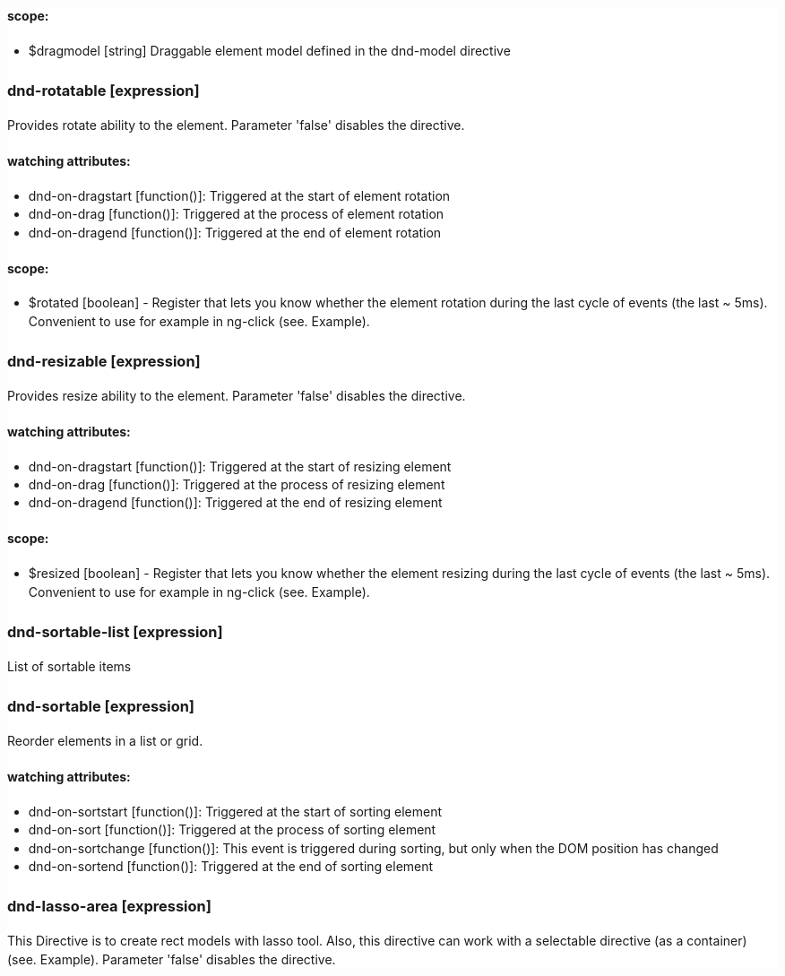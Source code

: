 #### scope:
- $dragmodel [string] Draggable element model defined in the dnd-model directive





### dnd-rotatable [expression]
Provides rotate ability to the element. Parameter 'false' disables the directive.

#### watching attributes:
- dnd-on-dragstart [function()]: Triggered at the start of element rotation
- dnd-on-drag [function()]: Triggered at the process of element rotation
- dnd-on-dragend [function()]: Triggered at the end of element rotation

#### scope:
- $rotated [boolean] - Register that lets you know whether the element rotation during the last cycle of events (the last ~ 5ms). Convenient to use for example in ng-click (see. Example).





### dnd-resizable [expression]
Provides resize ability to the element. Parameter 'false' disables the directive.

#### watching attributes:
- dnd-on-dragstart [function()]: Triggered at the start of resizing element
- dnd-on-drag [function()]: Triggered at the process of resizing element
- dnd-on-dragend [function()]: Triggered at the end of resizing element

#### scope:
- $resized [boolean] - Register that lets you know whether the element resizing during the last cycle of events (the last ~ 5ms). Convenient to use for example in ng-click (see. Example).


### dnd-sortable-list [expression]
List of sortable items

### dnd-sortable [expression]
Reorder elements in a list or grid.

#### watching attributes:
- dnd-on-sortstart [function()]: Triggered at the start of sorting element
- dnd-on-sort [function()]: Triggered at the process of sorting element
- dnd-on-sortchange [function()]: This event is triggered during sorting, but only when the DOM position has changed
- dnd-on-sortend [function()]: Triggered at the end of sorting element



### dnd-lasso-area [expression]
This Directive is to create rect models with lasso tool. Also, this directive can work with a selectable directive (as a container) (see. Example). Parameter 'false' disables the directive.

